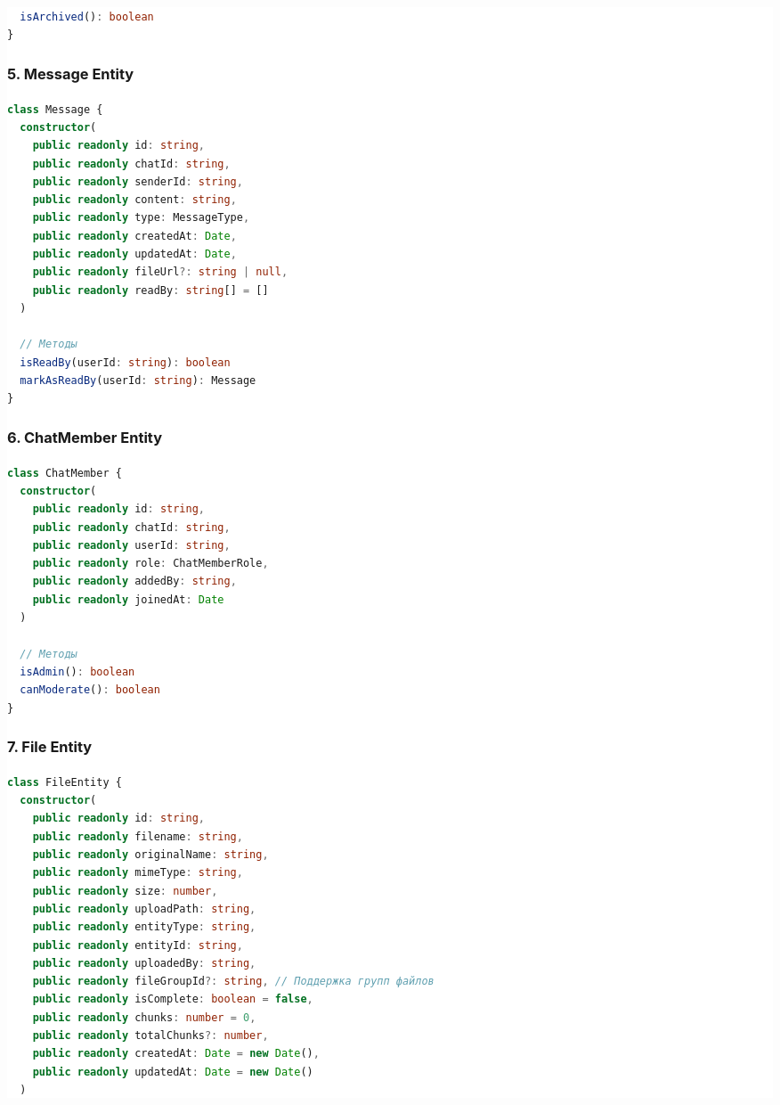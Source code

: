 ```typescript
  isArchived(): boolean
}
```

### 5. Message Entity
```typescript
class Message {
  constructor(
    public readonly id: string,
    public readonly chatId: string,
    public readonly senderId: string,
    public readonly content: string,
    public readonly type: MessageType,
    public readonly createdAt: Date,
    public readonly updatedAt: Date,
    public readonly fileUrl?: string | null,
    public readonly readBy: string[] = []
  )

  // Методы
  isReadBy(userId: string): boolean
  markAsReadBy(userId: string): Message
}
```

### 6. ChatMember Entity
```typescript
class ChatMember {
  constructor(
    public readonly id: string,
    public readonly chatId: string,
    public readonly userId: string,
    public readonly role: ChatMemberRole,
    public readonly addedBy: string,
    public readonly joinedAt: Date
  )

  // Методы
  isAdmin(): boolean
  canModerate(): boolean
}
```

### 7. File Entity
```typescript
class FileEntity {
  constructor(
    public readonly id: string,
    public readonly filename: string,
    public readonly originalName: string,
    public readonly mimeType: string,
    public readonly size: number,
    public readonly uploadPath: string,
    public readonly entityType: string,
    public readonly entityId: string,
    public readonly uploadedBy: string,
    public readonly fileGroupId?: string, // Поддержка групп файлов
    public readonly isComplete: boolean = false,
    public readonly chunks: number = 0,
    public readonly totalChunks?: number,
    public readonly createdAt: Date = new Date(),
    public readonly updatedAt: Date = new Date()
  )
```